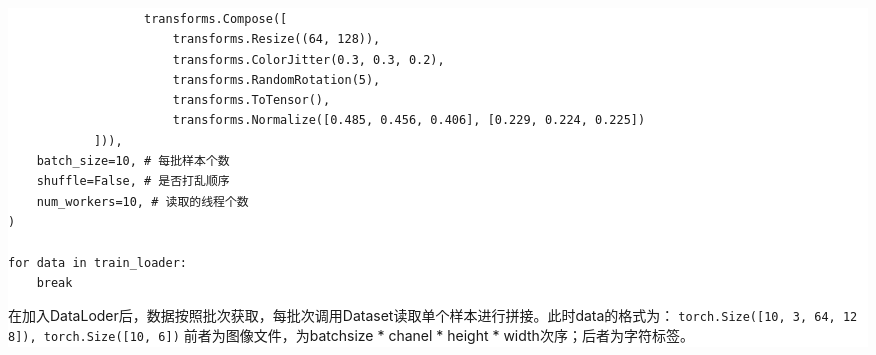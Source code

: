 ```
                   transforms.Compose([
                       transforms.Resize((64, 128)),
                       transforms.ColorJitter(0.3, 0.3, 0.2),
                       transforms.RandomRotation(5),
                       transforms.ToTensor(),
                       transforms.Normalize([0.485, 0.456, 0.406], [0.229, 0.224, 0.225])
            ])), 
    batch_size=10, # 每批样本个数
    shuffle=False, # 是否打乱顺序
    num_workers=10, # 读取的线程个数
)

for data in train_loader:
    break
```

在加入DataLoder后，数据按照批次获取，每批次调用Dataset读取单个样本进行拼接。此时data的格式为：
`torch.Size([10, 3, 64, 128]), torch.Size([10, 6])`
前者为图像文件，为batchsize * chanel * height * width次序；后者为字符标签。